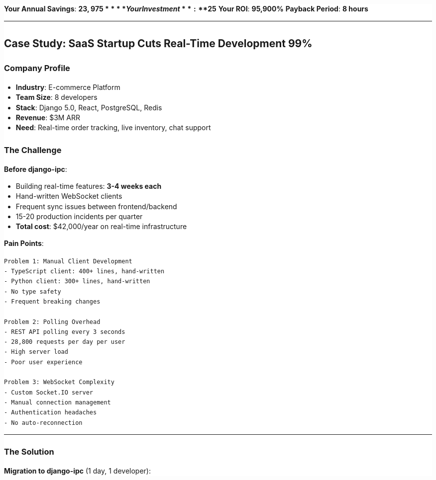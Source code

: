 **Your Annual Savings**: **$23,975**
**Your Investment**: **$25**
**Your ROI**: **95,900%**
**Payback Period**: **8 hours**

---

## Case Study: SaaS Startup Cuts Real-Time Development 99%

### Company Profile
- **Industry**: E-commerce Platform
- **Team Size**: 8 developers
- **Stack**: Django 5.0, React, PostgreSQL, Redis
- **Revenue**: $3M ARR
- **Need**: Real-time order tracking, live inventory, chat support

### The Challenge

**Before django-ipc**:
- Building real-time features: **3-4 weeks each**
- Hand-written WebSocket clients
- Frequent sync issues between frontend/backend
- 15-20 production incidents per quarter
- **Total cost**: $42,000/year on real-time infrastructure

**Pain Points**:
```
Problem 1: Manual Client Development
- TypeScript client: 400+ lines, hand-written
- Python client: 300+ lines, hand-written
- No type safety
- Frequent breaking changes

Problem 2: Polling Overhead
- REST API polling every 3 seconds
- 28,800 requests per day per user
- High server load
- Poor user experience

Problem 3: WebSocket Complexity
- Custom Socket.IO server
- Manual connection management
- Authentication headaches
- No auto-reconnection
```

---

### The Solution

**Migration to django-ipc** (1 day, 1 developer):
